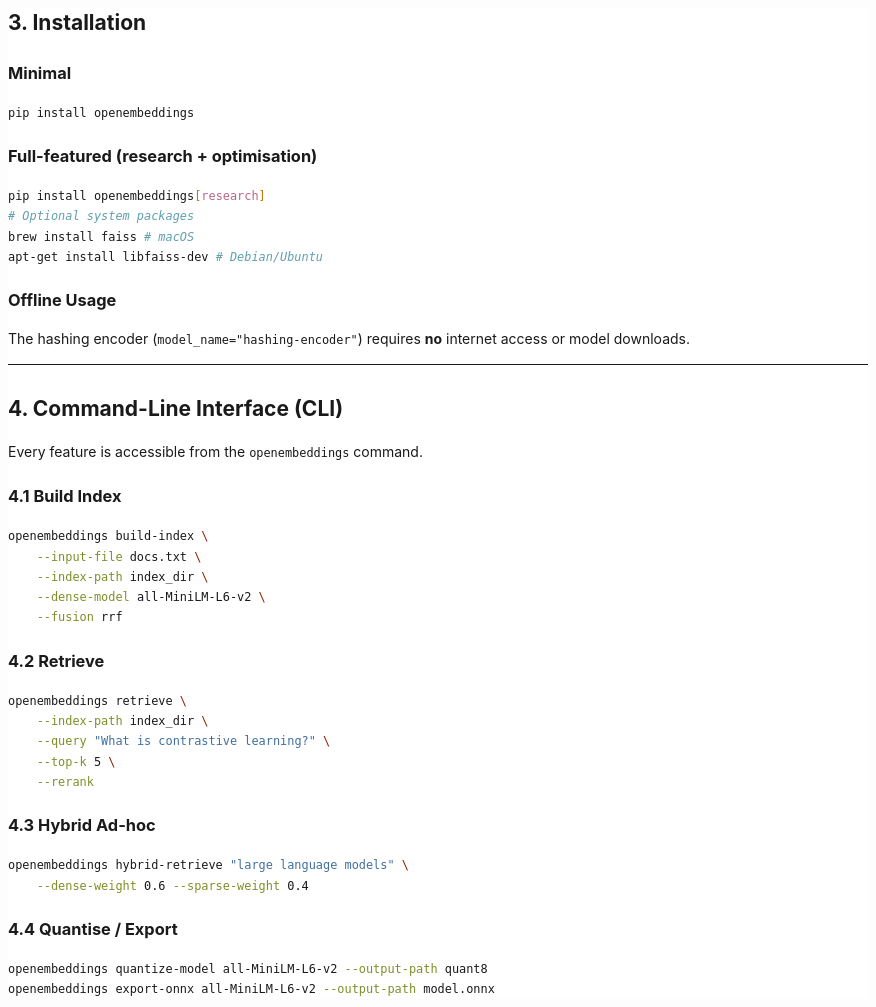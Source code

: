 
## 3. Installation
### Minimal
```bash
pip install openembeddings
```
### Full-featured (research + optimisation)
```bash
pip install openembeddings[research]
# Optional system packages
brew install faiss # macOS
apt-get install libfaiss-dev # Debian/Ubuntu
```
### Offline Usage
The hashing encoder (`model_name="hashing-encoder"`) requires **no** internet access or model downloads.

---

## 4. Command-Line Interface (CLI)
Every feature is accessible from the `openembeddings` command.

### 4.1 Build Index
```bash
openembeddings build-index \
    --input-file docs.txt \
    --index-path index_dir \
    --dense-model all-MiniLM-L6-v2 \
    --fusion rrf
```

### 4.2 Retrieve
```bash
openembeddings retrieve \
    --index-path index_dir \
    --query "What is contrastive learning?" \
    --top-k 5 \
    --rerank
```

### 4.3 Hybrid Ad-hoc
```bash
openembeddings hybrid-retrieve "large language models" \
    --dense-weight 0.6 --sparse-weight 0.4
```

### 4.4 Quantise / Export
```bash
openembeddings quantize-model all-MiniLM-L6-v2 --output-path quant8
openembeddings export-onnx all-MiniLM-L6-v2 --output-path model.onnx
```
